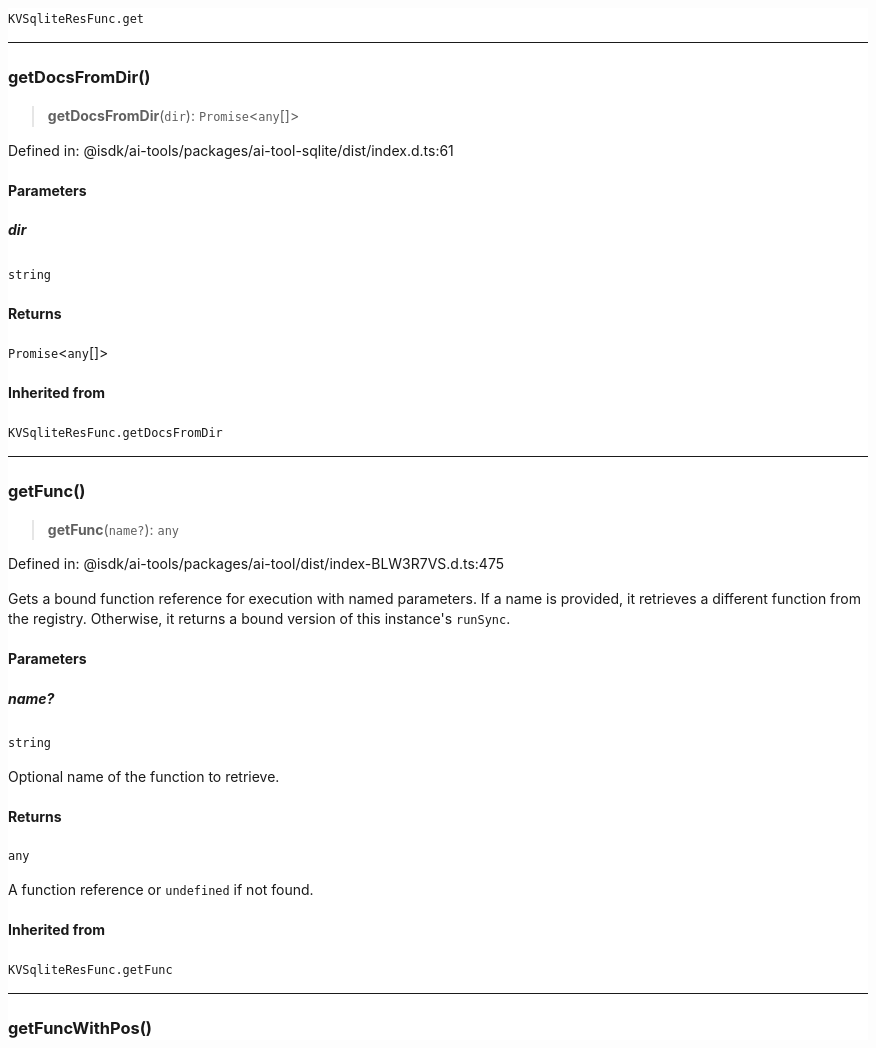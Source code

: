 `KVSqliteResFunc.get`

***

### getDocsFromDir()

> **getDocsFromDir**(`dir`): `Promise`\<`any`[]\>

Defined in: @isdk/ai-tools/packages/ai-tool-sqlite/dist/index.d.ts:61

#### Parameters

##### dir

`string`

#### Returns

`Promise`\<`any`[]\>

#### Inherited from

`KVSqliteResFunc.getDocsFromDir`

***

### getFunc()

> **getFunc**(`name?`): `any`

Defined in: @isdk/ai-tools/packages/ai-tool/dist/index-BLW3R7VS.d.ts:475

Gets a bound function reference for execution with named parameters.
If a name is provided, it retrieves a different function from the registry.
Otherwise, it returns a bound version of this instance's `runSync`.

#### Parameters

##### name?

`string`

Optional name of the function to retrieve.

#### Returns

`any`

A function reference or `undefined` if not found.

#### Inherited from

`KVSqliteResFunc.getFunc`

***

### getFuncWithPos()
